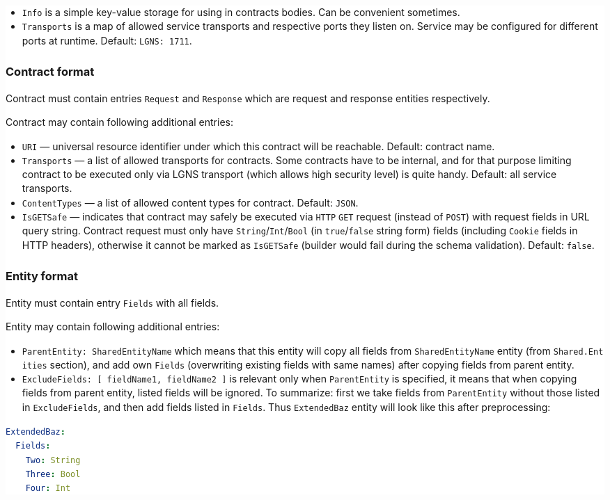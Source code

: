 * `Info` is a simple key-value storage for using in contracts bodies.  Can be convenient sometimes.
* `Transports` is a map of allowed service transports and respective ports they listen on.  Service may be configured
  for different ports at runtime.  Default: `LGNS: 1711`.

### Contract format

Contract must contain entries `Request` and `Response` which are request and response entities respectively.

Contract may contain following additional entries:

* `URI` — universal resource identifier under which this contract will be reachable.  Default: contract name.
* `Transports` — a list of allowed transports for contracts.  Some contracts have to be internal, and for that purpose
  limiting contract to be executed only via LGNS transport (which allows high security level) is quite handy.  Default:
  all service transports.
* `ContentTypes` — a list of allowed content types for contract.  Default: `JSON`.
* `IsGETSafe` — indicates that contract may safely be executed via `HTTP` `GET` request (instead of `POST`) with request
  fields in URL query string. Contract request must only have `String`/`Int`/`Bool` (in `true`/`false` string form)
  fields (including `Cookie` fields in HTTP headers), otherwise it cannot be marked as `IsGETSafe` (builder would fail
  during the schema validation). Default: `false`.

### Entity format

Entity must contain entry `Fields` with all fields.

Entity may contain following additional entries:

* `ParentEntity: SharedEntityName` which means that this entity will copy all fields from `SharedEntityName` entity
  (from `Shared.Entities` section), and add own `Fields` (overwriting existing fields with same names) after copying
  fields from parent entity.
* `ExcludeFields: [ fieldName1, fieldName2 ]` is relevant only when  `ParentEntity` is specified, it means that when
  copying fields from parent entity, listed fields will be ignored.  To summarize: first we take fields from
  `ParentEntity` without those listed in `ExcludeFields`, and then add fields listed in `Fields`.  Thus `ExtendedBaz`
  entity will look like this after preprocessing:

```yaml
ExtendedBaz:
  Fields:
    Two: String
    Three: Bool
    Four: Int
```

